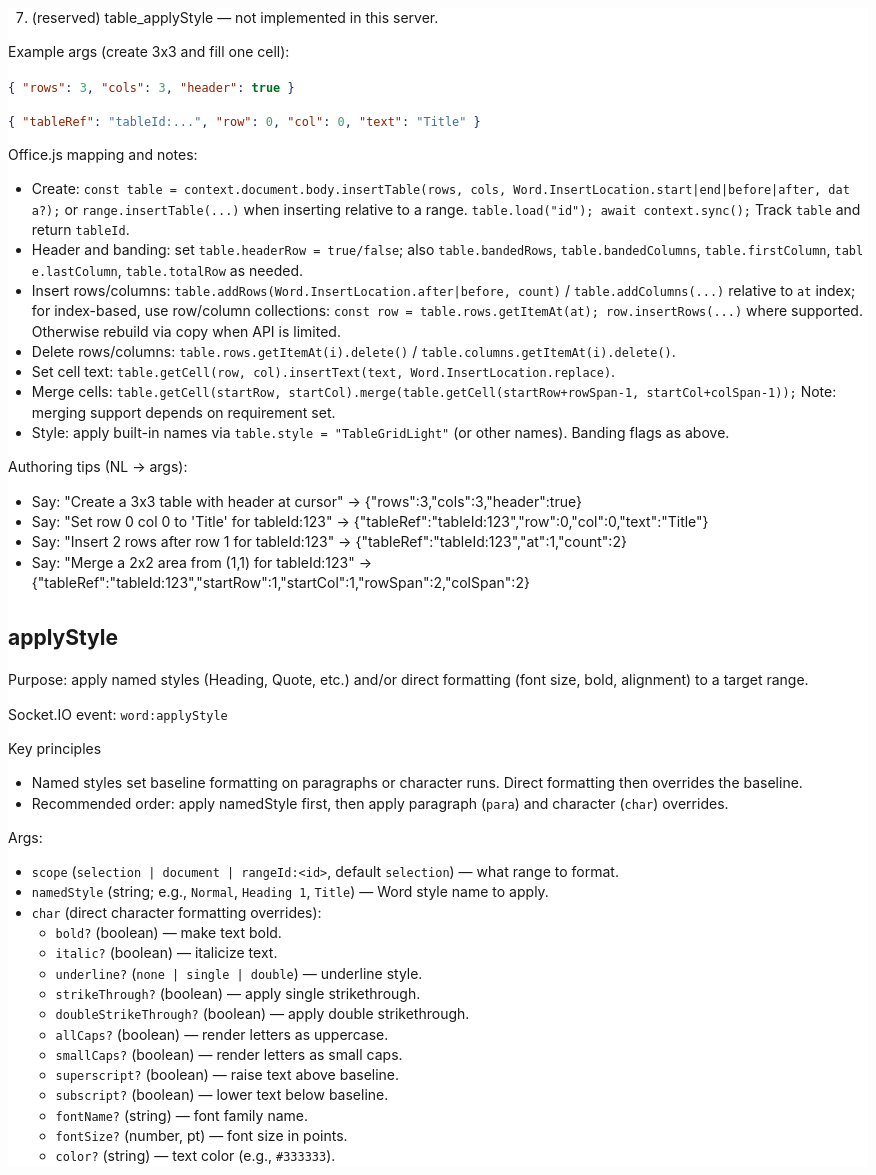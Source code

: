 7) (reserved) table_applyStyle — not implemented in this server.

Example args (create 3x3 and fill one cell):
```json
{ "rows": 3, "cols": 3, "header": true }
```
```json
{ "tableRef": "tableId:...", "row": 0, "col": 0, "text": "Title" }
```

Office.js mapping and notes:
- Create: `const table = context.document.body.insertTable(rows, cols, Word.InsertLocation.start|end|before|after, data?);` or `range.insertTable(...)` when inserting relative to a range. `table.load("id"); await context.sync();` Track `table` and return `tableId`.
- Header and banding: set `table.headerRow = true/false`; also `table.bandedRows`, `table.bandedColumns`, `table.firstColumn`, `table.lastColumn`, `table.totalRow` as needed.
- Insert rows/columns: `table.addRows(Word.InsertLocation.after|before, count)` / `table.addColumns(...)` relative to `at` index; for index-based, use row/column collections: `const row = table.rows.getItemAt(at); row.insertRows(...)` where supported. Otherwise rebuild via copy when API is limited.
- Delete rows/columns: `table.rows.getItemAt(i).delete()` / `table.columns.getItemAt(i).delete()`.
- Set cell text: `table.getCell(row, col).insertText(text, Word.InsertLocation.replace)`.
- Merge cells: `table.getCell(startRow, startCol).merge(table.getCell(startRow+rowSpan-1, startCol+colSpan-1));` Note: merging support depends on requirement set.
- Style: apply built-in names via `table.style = "TableGridLight"` (or other names). Banding flags as above.

Authoring tips (NL → args):
- Say: "Create a 3x3 table with header at cursor" →
  {"rows":3,"cols":3,"header":true}
- Say: "Set row 0 col 0 to 'Title' for tableId:123" →
  {"tableRef":"tableId:123","row":0,"col":0,"text":"Title"}
- Say: "Insert 2 rows after row 1 for tableId:123" →
  {"tableRef":"tableId:123","at":1,"count":2}
- Say: "Merge a 2x2 area from (1,1) for tableId:123" →
  {"tableRef":"tableId:123","startRow":1,"startCol":1,"rowSpan":2,"colSpan":2}


<a id="op-applyStyle"></a>
## applyStyle

Purpose: apply named styles (Heading, Quote, etc.) and/or direct formatting (font size, bold, alignment) to a target range.

Socket.IO event: `word:applyStyle`

Key principles
- Named styles set baseline formatting on paragraphs or character runs. Direct formatting then overrides the baseline.
- Recommended order: apply namedStyle first, then apply paragraph (`para`) and character (`char`) overrides.

Args:
- `scope` (`selection | document | rangeId:<id>`, default `selection`) — what range to format.
- `namedStyle` (string; e.g., `Normal`, `Heading 1`, `Title`) — Word style name to apply.
- `char` (direct character formatting overrides):
  - `bold?` (boolean) — make text bold.
  - `italic?` (boolean) — italicize text.
  - `underline?` (`none | single | double`) — underline style.
  - `strikeThrough?` (boolean) — apply single strikethrough.
  - `doubleStrikeThrough?` (boolean) — apply double strikethrough.
  - `allCaps?` (boolean) — render letters as uppercase.
  - `smallCaps?` (boolean) — render letters as small caps.
  - `superscript?` (boolean) — raise text above baseline.
  - `subscript?` (boolean) — lower text below baseline.
  - `fontName?` (string) — font family name.
  - `fontSize?` (number, pt) — font size in points.
  - `color?` (string) — text color (e.g., `#333333`).